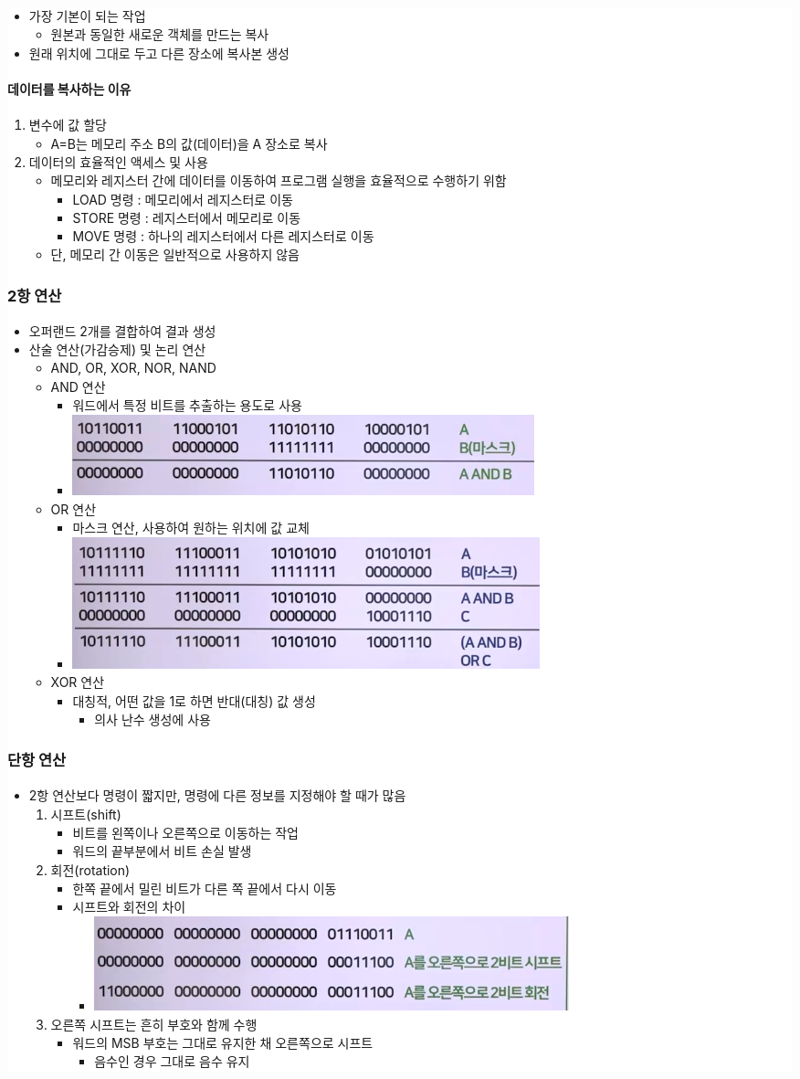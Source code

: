 - 가장 기본이 되는 작업
  - 원본과 동일한 새로운 객체를 만드는 복사
- 원래 위치에 그대로 두고 다른 장소에 복사본 생성

#### 데이터를 복사하는 이유

1. 변수에 값 할당
   - A=B는 메모리 주소 B의 값(데이터)을 A 장소로 복사
2. 데이터의 효율적인 액세스 및 사용
   - 메모리와 레지스터 간에 데이터를 이동하여 프로그램 실행을 효율적으로 수행하기 위함
     - LOAD 명령 : 메모리에서 레지스터로 이동
     - STORE 명령 : 레지스터에서 메모리로 이동
     - MOVE 명령 : 하나의 레지스터에서 다른 레지스터로 이동
   - 단, 메모리 간 이동은 일반적으로 사용하지 않음

### 2항 연산

- 오퍼랜드 2개를 결합하여 결과 생성
- 산술 연산(가감승제) 및 논리 연산
  - AND, OR, XOR, NOR, NAND
  - AND 연산
    - 워드에서 특정 비트를 추출하는 용도로 사용
    - ![alt text](image-39.png)
  - OR 연산
    - 마스크 연산, 사용하여 원하는 위치에 값 교체
    - ![alt text](image-40.png)
  - XOR 연산
    - 대칭적, 어떤 값을 1로 하면 반대(대칭) 값 생성
      - 의사 난수 생성에 사용

### 단항 연산

- 2항 연산보다 명령이 짧지만, 명령에 다른 정보를 지정해야 할 때가 많음
  1. 시프트(shift)
     - 비트를 왼쪽이나 오른쪽으로 이동하는 작업
     - 워드의 끝부분에서 비트 손실 발생
  2. 회전(rotation)
     - 한쪽 끝에서 밀린 비트가 다른 쪽 끝에서 다시 이동
     - 시프트와 회전의 차이
       - ![alt text](image-41.png)
  3. 오른쪽 시프트는 흔히 부호와 함께 수행
     - 워드의 MSB 부호는 그대로 유지한 채 오른쪽으로 시프트
       - 음수인 경우 그대로 음수 유지